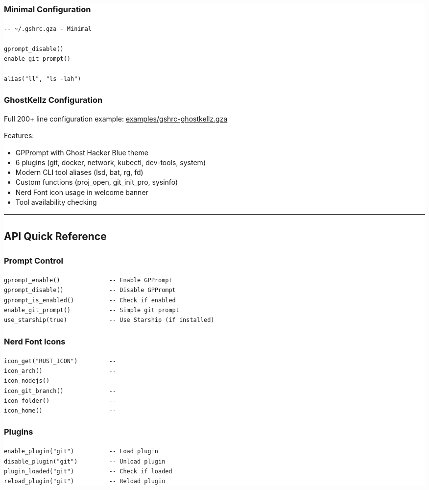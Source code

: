 ### Minimal Configuration

```ghostlang
-- ~/.gshrc.gza - Minimal

gprompt_disable()
enable_git_prompt()

alias("ll", "ls -lah")
```

### GhostKellz Configuration

Full 200+ line configuration example: [examples/gshrc-ghostkellz.gza](../examples/gshrc-ghostkellz.gza)

Features:
- GPPrompt with Ghost Hacker Blue theme
- 6 plugins (git, docker, network, kubectl, dev-tools, system)
- Modern CLI tool aliases (lsd, bat, rg, fd)
- Custom functions (proj_open, git_init_pro, sysinfo)
- Nerd Font icon usage in welcome banner
- Tool availability checking

---

## API Quick Reference

### Prompt Control
```ghostlang
gprompt_enable()              -- Enable GPPrompt
gprompt_disable()             -- Disable GPPrompt
gprompt_is_enabled()          -- Check if enabled
enable_git_prompt()           -- Simple git prompt
use_starship(true)            -- Use Starship (if installed)
```

### Nerd Font Icons
```ghostlang
icon_get("RUST_ICON")         --
icon_arch()                   --
icon_nodejs()                 --
icon_git_branch()             --
icon_folder()                 --
icon_home()                   --
```

### Plugins
```ghostlang
enable_plugin("git")          -- Load plugin
disable_plugin("git")         -- Unload plugin
plugin_loaded("git")          -- Check if loaded
reload_plugin("git")          -- Reload plugin
```
